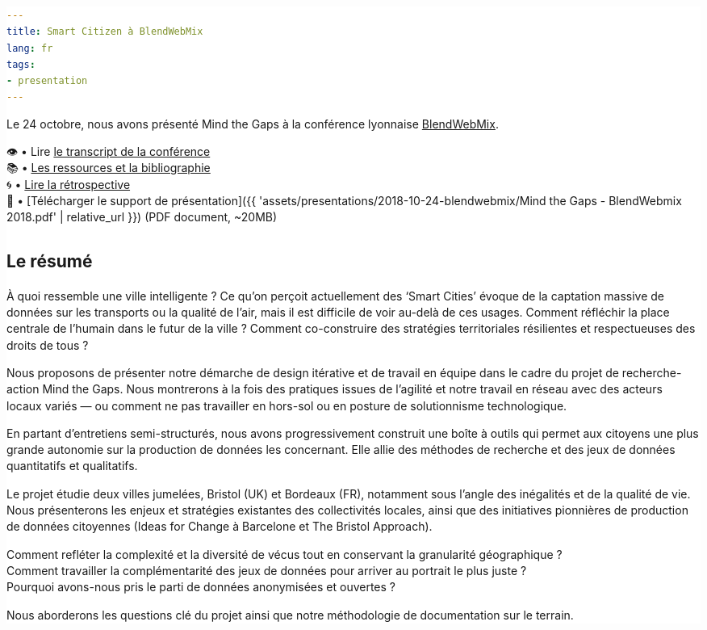 ```yaml
---
title: Smart Citizen à BlendWebMix
lang: fr
tags:
- presentation
---
```


Le 24 octobre, nous avons présenté Mind the Gaps à la conférence lyonnaise [BlendWebMix](https://www.blendwebmix.com).  

<iframe width="560" height="315" src="https://www.youtube.com/embed/D8PeqAlTykI" frameborder="0" allow="accelerometer; autoplay; encrypted-media; gyroscope; picture-in-picture" allowfullscreen></iframe>


👁 • Lire [le transcript de la conférence](#le-transcript-de-la-conférence)  
📚 • [Les ressources et la bibliographie](#ressources-et-bibliographie)  
🌀 • [Lire la rétrospective](https://mind-the-gaps.org/2018/11/05/retrospective)  
📄 • [Télécharger le support de présentation]({{ 'assets/presentations/2018-10-24-blendwebmix/Mind the Gaps - BlendWebmix 2018.pdf' | relative_url }}) (PDF document, ~20MB)

## Le résumé

À quoi ressemble une ville intelligente ?
Ce qu’on perçoit actuellement des ‘Smart Cities’ évoque de la captation massive de données sur les transports ou la qualité de l’air, mais il est difficile de voir au-delà de ces usages.
Comment réfléchir la place centrale de l’humain dans le futur de la ville ? Comment co-construire des stratégies territoriales résilientes et respectueuses des droits de tous ?

Nous proposons de présenter notre démarche de design itérative et de travail en équipe dans le cadre du projet de recherche-action Mind the Gaps.
Nous montrerons à la fois des pratiques issues de l’agilité et notre travail en réseau avec des acteurs locaux variés — ou comment ne pas travailler en hors-sol ou en posture de solutionnisme technologique.

En partant d’entretiens semi-structurés, nous avons progressivement construit une boîte à outils qui permet aux citoyens une plus grande autonomie sur la production de données les concernant. Elle allie des méthodes de recherche et des jeux de données quantitatifs et qualitatifs.

Le projet étudie deux villes jumelées, Bristol (UK) et Bordeaux (FR), notamment sous l’angle des inégalités et de la qualité de vie.  
Nous présenterons les enjeux et stratégies existantes des collectivités locales, ainsi que des initiatives pionnières de production de données citoyennes (Ideas for Change à Barcelone et The Bristol Approach).

Comment refléter la complexité et la diversité de vécus tout en conservant la granularité géographique ?  
Comment travailler la complémentarité des jeux de données pour arriver au portrait le plus juste ?  
Pourquoi avons-nous pris le parti de données anonymisées et ouvertes ?

Nous aborderons les questions clé du projet ainsi que notre méthodologie de documentation sur le terrain.
